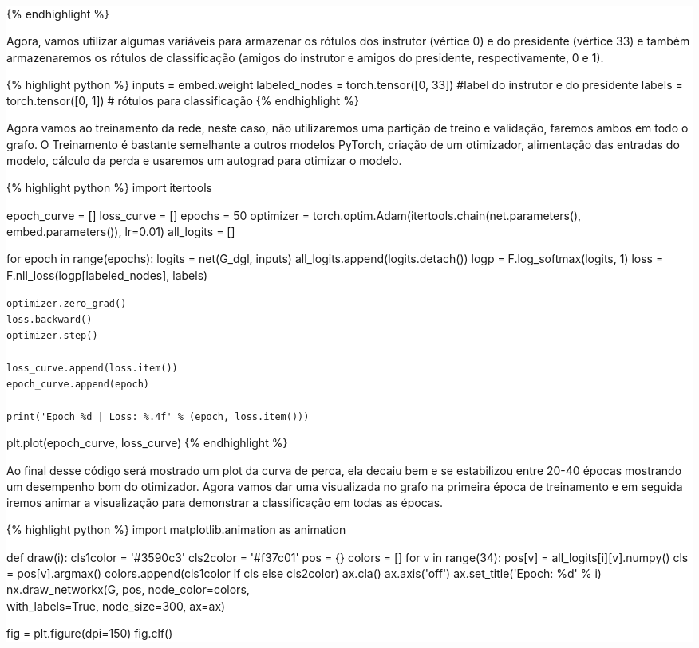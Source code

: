 {% endhighlight %}

Agora, vamos utilizar algumas variáveis para armazenar os rótulos dos instrutor (vértice 0) e do presidente (vértice 33) e também armazenaremos os rótulos de classificação (amigos do instrutor e amigos do presidente, respectivamente, 0 e 1).

{% highlight python %}
inputs = embed.weight
labeled_nodes = torch.tensor([0, 33])  #label do instrutor e do presidente
labels = torch.tensor([0, 1])  # rótulos para classificação
{% endhighlight %}

Agora vamos ao treinamento da rede, neste caso, não utilizaremos uma partição de treino e validação, faremos ambos em todo o grafo. O Treinamento é bastante semelhante a outros modelos PyTorch, criação de um otimizador, alimentação das entradas do modelo, cálculo da perda e usaremos um autograd para otimizar o modelo.

{% highlight python %}
import itertools

epoch_curve = []
loss_curve = []
epochs = 50
optimizer = torch.optim.Adam(itertools.chain(net.parameters(),\
 embed.parameters()), lr=0.01)
all_logits = []

for epoch in range(epochs):
    logits = net(G_dgl, inputs)
    all_logits.append(logits.detach())
    logp = F.log_softmax(logits, 1)
    loss = F.nll_loss(logp[labeled_nodes], labels)

    optimizer.zero_grad()
    loss.backward()
    optimizer.step()
    
    loss_curve.append(loss.item())
    epoch_curve.append(epoch)
    
    print('Epoch %d | Loss: %.4f' % (epoch, loss.item()))

plt.plot(epoch_curve, loss_curve)
{% endhighlight %}

Ao final desse código será mostrado um plot da curva de perca, ela decaiu bem e se estabilizou entre 20-40 épocas mostrando um desempenho bom do otimizador. Agora vamos dar uma visualizada no grafo na primeira época de treinamento e em seguida iremos animar a visualização para demonstrar a classificação em todas as épocas.

{% highlight python %}
import matplotlib.animation as animation

def draw(i):
    cls1color = '#3590c3'
    cls2color = '#f37c01'
    pos = {}
    colors = []
    for v in range(34):
        pos[v] = all_logits[i][v].numpy()
        cls = pos[v].argmax()
        colors.append(cls1color if cls else cls2color)
    ax.cla()
    ax.axis('off')
    ax.set_title('Epoch: %d' % i)
    nx.draw_networkx(G, pos, node_color=colors,\
                     with_labels=True, node_size=300, ax=ax)

fig = plt.figure(dpi=150)
fig.clf()